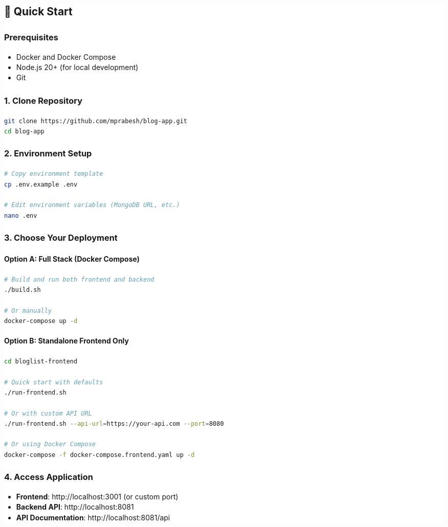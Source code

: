 ## 🚀 Quick Start

### Prerequisites
- Docker and Docker Compose
- Node.js 20+ (for local development)
- Git

### 1. Clone Repository
```bash
git clone https://github.com/mprabesh/blog-app.git
cd blog-app
```

### 2. Environment Setup
```bash
# Copy environment template
cp .env.example .env

# Edit environment variables (MongoDB URL, etc.)
nano .env
```

### 3. Choose Your Deployment

#### Option A: Full Stack (Docker Compose)
```bash
# Build and run both frontend and backend
./build.sh

# Or manually
docker-compose up -d
```

#### Option B: Standalone Frontend Only
```bash
cd bloglist-frontend

# Quick start with defaults
./run-frontend.sh

# Or with custom API URL
./run-frontend.sh --api-url=https://your-api.com --port=8080

# Or using Docker Compose
docker-compose -f docker-compose.frontend.yaml up -d
```

### 4. Access Application
- **Frontend**: http://localhost:3001 (or custom port)
- **Backend API**: http://localhost:8081
- **API Documentation**: http://localhost:8081/api
